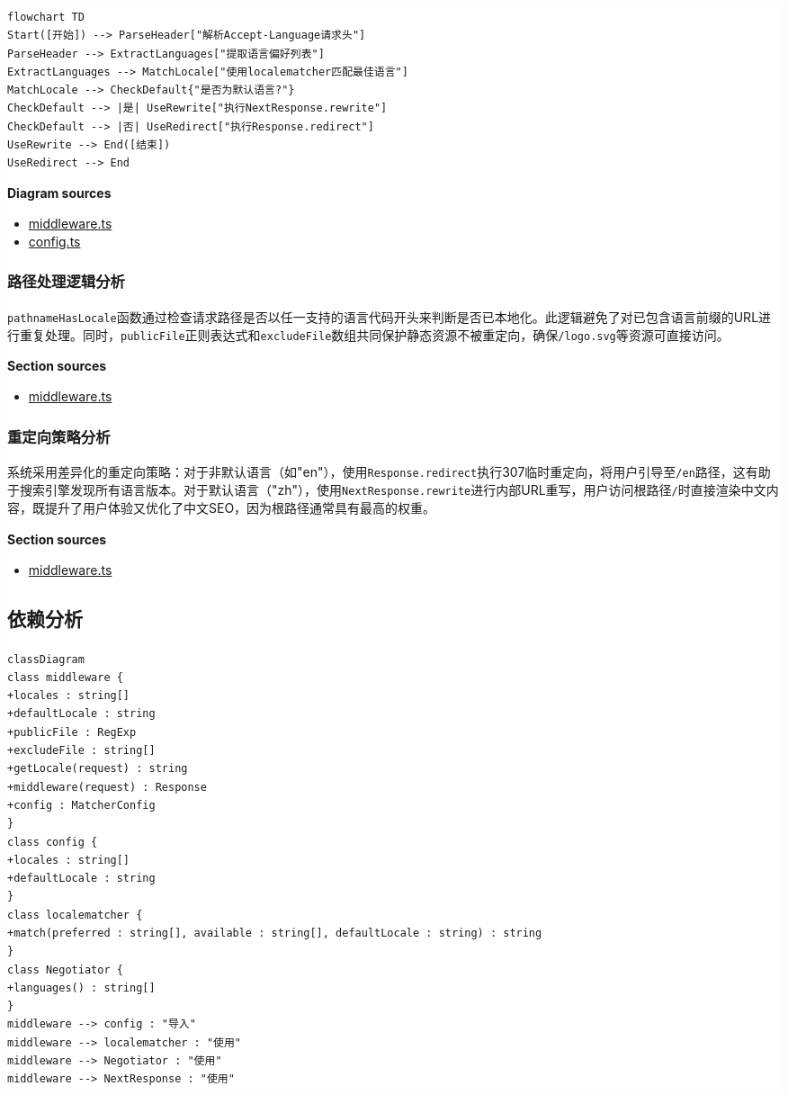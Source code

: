 ```mermaid
flowchart TD
Start([开始]) --> ParseHeader["解析Accept-Language请求头"]
ParseHeader --> ExtractLanguages["提取语言偏好列表"]
ExtractLanguages --> MatchLocale["使用localematcher匹配最佳语言"]
MatchLocale --> CheckDefault{"是否为默认语言?"}
CheckDefault --> |是| UseRewrite["执行NextResponse.rewrite"]
CheckDefault --> |否| UseRedirect["执行Response.redirect"]
UseRewrite --> End([结束])
UseRedirect --> End
```

**Diagram sources**
- [middleware.ts](file://middleware.ts#L11-L15)
- [config.ts](file://config.ts#L1-L3)

### 路径处理逻辑分析

`pathnameHasLocale`函数通过检查请求路径是否以任一支持的语言代码开头来判断是否已本地化。此逻辑避免了对已包含语言前缀的URL进行重复处理。同时，`publicFile`正则表达式和`excludeFile`数组共同保护静态资源不被重定向，确保`/logo.svg`等资源可直接访问。

**Section sources**
- [middleware.ts](file://middleware.ts#L22-L30)

### 重定向策略分析

系统采用差异化的重定向策略：对于非默认语言（如"en"），使用`Response.redirect`执行307临时重定向，将用户引导至`/en`路径，这有助于搜索引擎发现所有语言版本。对于默认语言（"zh"），使用`NextResponse.rewrite`进行内部URL重写，用户访问根路径`/`时直接渲染中文内容，既提升了用户体验又优化了中文SEO，因为根路径通常具有最高的权重。

**Section sources**
- [middleware.ts](file://middleware.ts#L38-L44)

## 依赖分析

```mermaid
classDiagram
class middleware {
+locales : string[]
+defaultLocale : string
+publicFile : RegExp
+excludeFile : string[]
+getLocale(request) : string
+middleware(request) : Response
+config : MatcherConfig
}
class config {
+locales : string[]
+defaultLocale : string
}
class localematcher {
+match(preferred : string[], available : string[], defaultLocale : string) : string
}
class Negotiator {
+languages() : string[]
}
middleware --> config : "导入"
middleware --> localematcher : "使用"
middleware --> Negotiator : "使用"
middleware --> NextResponse : "使用"
```

